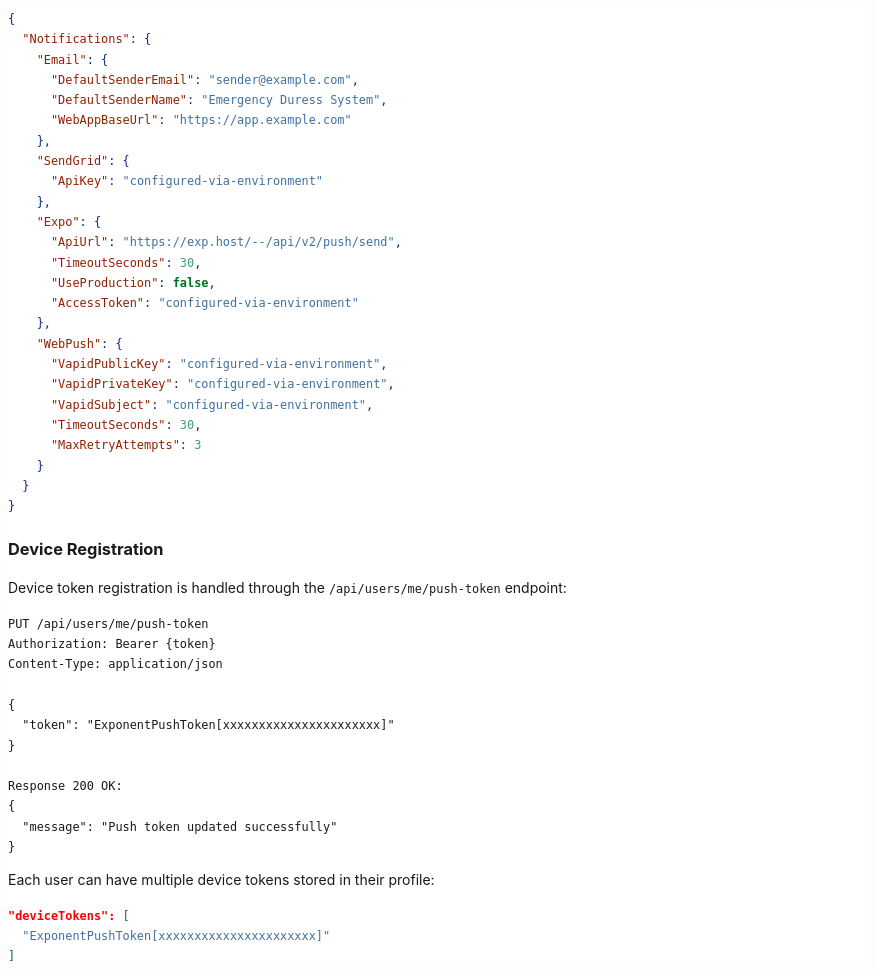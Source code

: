 ```json
{
  "Notifications": {
    "Email": {
      "DefaultSenderEmail": "sender@example.com",
      "DefaultSenderName": "Emergency Duress System",
      "WebAppBaseUrl": "https://app.example.com"
    },
    "SendGrid": {
      "ApiKey": "configured-via-environment"
    },
    "Expo": {
      "ApiUrl": "https://exp.host/--/api/v2/push/send",
      "TimeoutSeconds": 30,
      "UseProduction": false,
      "AccessToken": "configured-via-environment"
    },
    "WebPush": {
      "VapidPublicKey": "configured-via-environment",
      "VapidPrivateKey": "configured-via-environment",
      "VapidSubject": "configured-via-environment",
      "TimeoutSeconds": 30,
      "MaxRetryAttempts": 3
    }
  }
}
```

### Device Registration

Device token registration is handled through the `/api/users/me/push-token` endpoint:

```http
PUT /api/users/me/push-token
Authorization: Bearer {token}
Content-Type: application/json

{
  "token": "ExponentPushToken[xxxxxxxxxxxxxxxxxxxxxx]"
}

Response 200 OK:
{
  "message": "Push token updated successfully"
}
```

Each user can have multiple device tokens stored in their profile:

```json
"deviceTokens": [
  "ExponentPushToken[xxxxxxxxxxxxxxxxxxxxxx]"
]
```
